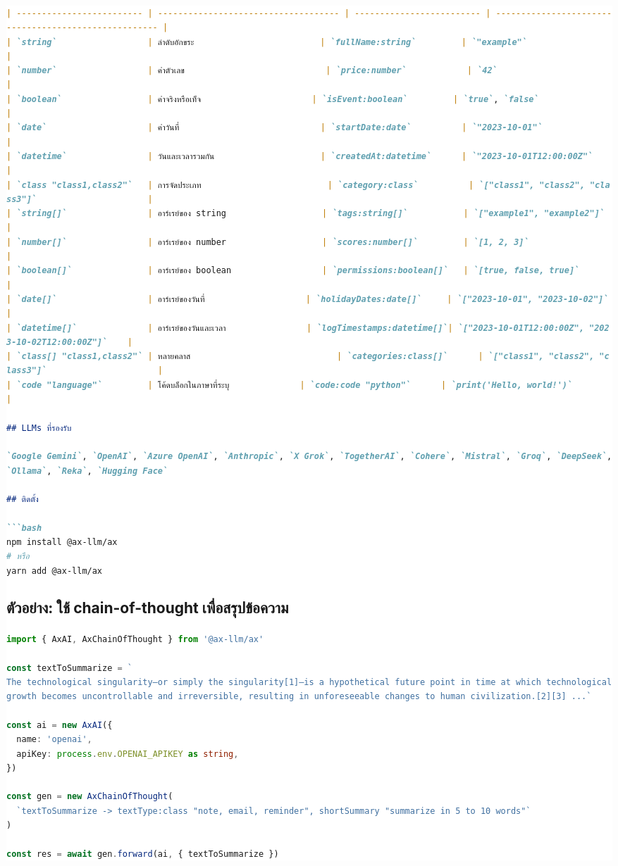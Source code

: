 ```markdown
| ------------------------- | ------------------------------------ | ------------------------- | ----------------------------------------------------- |
| `string`                  | ลำดับอักขระ                         | `fullName:string`         | `"example"`                                           |
| `number`                  | ค่าตัวเลข                            | `price:number`            | `42`                                                  |
| `boolean`                 | ค่าจริงหรือเท็จ                      | `isEvent:boolean`         | `true`, `false`                                       |
| `date`                    | ค่าวันที่                            | `startDate:date`          | `"2023-10-01"`                                        |
| `datetime`                | วันและเวลารวมกัน                     | `createdAt:datetime`      | `"2023-10-01T12:00:00Z"`                              |
| `class "class1,class2"`   | การจัดประเภท                         | `category:class`          | `["class1", "class2", "class3"]`                      |
| `string[]`                | อาร์เรย์ของ string                   | `tags:string[]`           | `["example1", "example2"]`                            |
| `number[]`                | อาร์เรย์ของ number                   | `scores:number[]`         | `[1, 2, 3]`                                           |
| `boolean[]`               | อาร์เรย์ของ boolean                  | `permissions:boolean[]`   | `[true, false, true]`                                 |
| `date[]`                  | อาร์เรย์ของวันที่                    | `holidayDates:date[]`     | `["2023-10-01", "2023-10-02"]`                        |
| `datetime[]`              | อาร์เรย์ของวันและเวลา                | `logTimestamps:datetime[]`| `["2023-10-01T12:00:00Z", "2023-10-02T12:00:00Z"]`    |
| `class[] "class1,class2"` | หลายคลาส                             | `categories:class[]`      | `["class1", "class2", "class3"]`                      |
| `code "language"`         | โค้ดบล็อกในภาษาที่ระบุ              | `code:code "python"`      | `print('Hello, world!')`                              |

## LLMs ที่รองรับ

`Google Gemini`, `OpenAI`, `Azure OpenAI`, `Anthropic`, `X Grok`, `TogetherAI`, `Cohere`, `Mistral`, `Groq`, `DeepSeek`, `Ollama`, `Reka`, `Hugging Face`

## ติดตั้ง

```bash
npm install @ax-llm/ax
# หรือ
yarn add @ax-llm/ax
```

## ตัวอย่าง: ใช้ chain-of-thought เพื่อสรุปข้อความ

```typescript
import { AxAI, AxChainOfThought } from '@ax-llm/ax'

const textToSummarize = `
The technological singularity—or simply the singularity[1]—is a hypothetical future point in time at which technological growth becomes uncontrollable and irreversible, resulting in unforeseeable changes to human civilization.[2][3] ...`

const ai = new AxAI({
  name: 'openai',
  apiKey: process.env.OPENAI_APIKEY as string,
})

const gen = new AxChainOfThought(
  `textToSummarize -> textType:class "note, email, reminder", shortSummary "summarize in 5 to 10 words"`
)

const res = await gen.forward(ai, { textToSummarize })
```